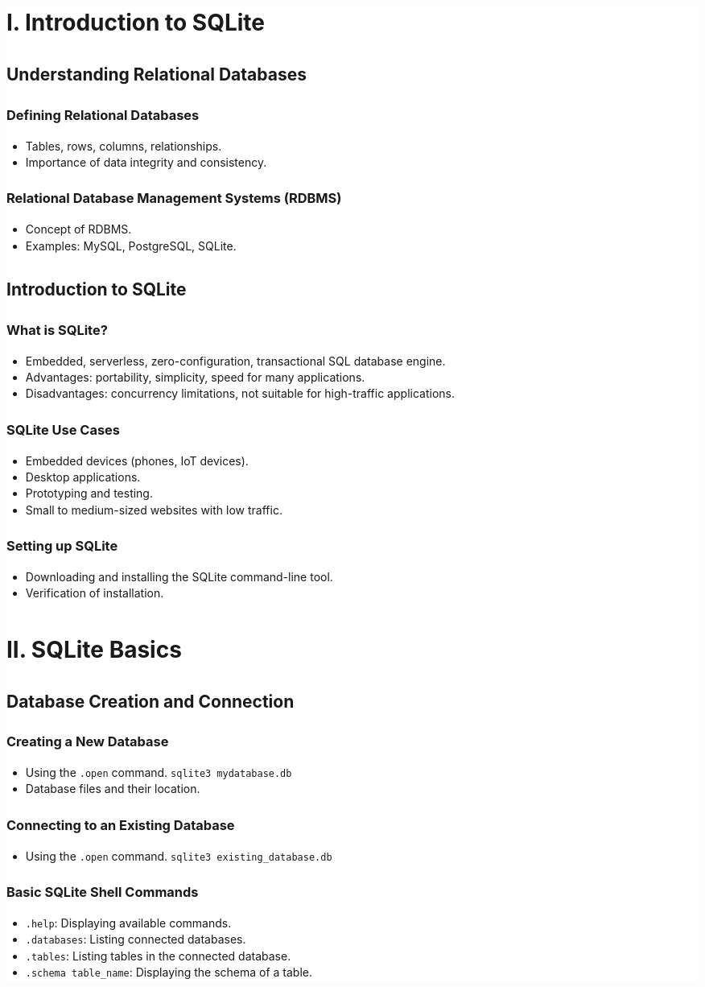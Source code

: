 # I. Introduction to SQLite

## Understanding Relational Databases

### Defining Relational Databases
*   Tables, rows, columns, relationships.
*   Importance of data integrity and consistency.

### Relational Database Management Systems (RDBMS)
*   Concept of RDBMS.
*   Examples: MySQL, PostgreSQL, SQLite.

## Introduction to SQLite

### What is SQLite?
*   Embedded, serverless, zero-configuration, transactional SQL database engine.
*   Advantages: portability, simplicity, speed for many applications.
*   Disadvantages: concurrency limitations, not suitable for high-traffic applications.

### SQLite Use Cases
*   Embedded devices (phones, IoT devices).
*   Desktop applications.
*   Prototyping and testing.
*   Small to medium-sized websites with low traffic.

### Setting up SQLite
*   Downloading and installing the SQLite command-line tool.
*   Verification of installation.

# II. SQLite Basics

## Database Creation and Connection

### Creating a New Database
*   Using the `.open` command. `sqlite3 mydatabase.db`
*   Database files and their location.

### Connecting to an Existing Database
*   Using the `.open` command. `sqlite3 existing_database.db`

### Basic SQLite Shell Commands
*   `.help`: Displaying available commands.
*   `.databases`: Listing connected databases.
*   `.tables`: Listing tables in the connected database.
*   `.schema table_name`: Displaying the schema of a table.
